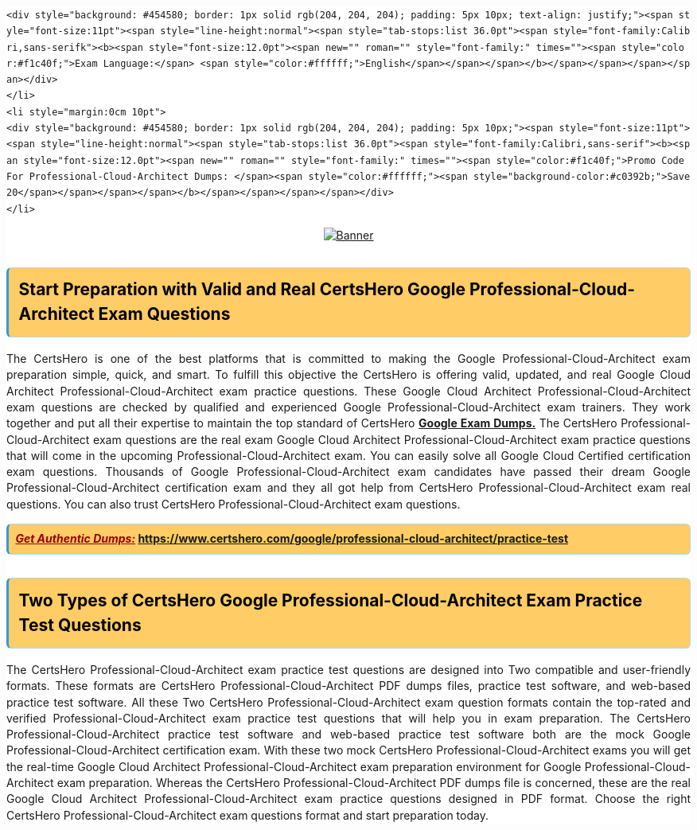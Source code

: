 	<div style="background: #454580; border: 1px solid rgb(204, 204, 204); padding: 5px 10px; text-align: justify;"><span style="font-size:11pt"><span style="line-height:normal"><span style="tab-stops:list 36.0pt"><span style="font-family:Calibri,sans-serifk"><b><span style="font-size:12.0pt"><span new="" roman="" style="font-family:" times=""><span style="color:#f1c40f;">Exam Language:</span> <span style="color:#ffffff;">English</span></span></span></b></span></span></span></span></div>
	</li>
	<li style="margin:0cm 10pt">
	<div style="background: #454580; border: 1px solid rgb(204, 204, 204); padding: 5px 10px;"><span style="font-size:11pt"><span style="line-height:normal"><span style="tab-stops:list 36.0pt"><span style="font-family:Calibri,sans-serif"><b><span style="font-size:12.0pt"><span new="" roman="" style="font-family:" times=""><span style="color:#f1c40f;">Promo Code For Professional-Cloud-Architect Dumps: </span><span style="color:#ffffff;"><span style="background-color:#c0392b;">Save20</span></span></span></span></b></span></span></span></span></div>
	</li>
</ul>

<p style="text-align: center;"><a href="https://www.certshero.com/product-detail/professional-cloud-architect"><img width="100%" src="https://i.imgur.com/CjfKYL7.jpg" alt="Banner"/></a></p>

<h2><strong><span style="display:block; color:#000000; background:#ffcc66; border: 0.5px solid #AED6F1 ; border-left: 3px solid #3498DB; padding: .6em; border-radius: 6px;">Start Preparation with Valid and Real CertsHero Google Professional-Cloud-Architect Exam Questions</span></strong></h2>

<p style="text-align: justify;">The CertsHero is one of the best platforms that is committed to making the Google Professional-Cloud-Architect exam preparation simple, quick, and smart. To fulfill this objective the CertsHero is offering valid, updated, and real Google Cloud Architect Professional-Cloud-Architect exam practice questions. These Google Cloud Architect Professional-Cloud-Architect exam questions are checked by qualified and experienced Google Professional-Cloud-Architect exam trainers. They work together and put all their expertise to maintain the top standard of CertsHero <a href="https://www.certshero.com/google"><strong> Google Exam Dumps.</strong></a> The CertsHero Professional-Cloud-Architect exam questions are the real exam Google Cloud Architect Professional-Cloud-Architect exam practice questions that will come in the upcoming Professional-Cloud-Architect exam. You can easily solve all Google Cloud Certified certification exam questions. Thousands of Google Professional-Cloud-Architect exam candidates have passed their dream Google Professional-Cloud-Architect certification exam and they all got help from CertsHero Professional-Cloud-Architect exam real questions. You can also trust CertsHero Professional-Cloud-Architect exam questions.</p>

<p><strong><span style="display:block; color:#990000; background:#ffcc66; border: 0.5px solid #AED6F1 ; border-left: 3px solid #3498DB; padding: .6em; border-radius: 6px;"><span style="font-size:14px;"><u><i>Get Authentic Dumps:</i></u></span> <a href="https://www.certshero.com/google/professional-cloud-architect/practice-test">https://www.certshero.com/google/professional-cloud-architect/practice-test</a></span></strong></p>

<h2><strong><span style="display:block; color:#000000; background:#ffcc66; border: 0.5px solid #AED6F1 ; border-left: 3px solid #3498DB; padding: .6em; border-radius: 6px;">Two Types of CertsHero Google Professional-Cloud-Architect Exam Practice Test Questions</span></strong></h2>

<p style="text-align: justify;">The CertsHero Professional-Cloud-Architect exam practice test questions are designed into Two compatible and user-friendly formats. These formats are CertsHero Professional-Cloud-Architect PDF dumps files, practice test software, and web-based practice test software. All these Two CertsHero Professional-Cloud-Architect exam question formats contain the top-rated and verified Professional-Cloud-Architect exam practice test questions that will help you in exam preparation. The CertsHero Professional-Cloud-Architect practice test software and web-based practice test software both are the mock Google Professional-Cloud-Architect certification exam. With these two mock CertsHero Professional-Cloud-Architect exams you will get the real-time Google Cloud Architect Professional-Cloud-Architect exam preparation environment for Google Professional-Cloud-Architect exam preparation. Whereas the CertsHero Professional-Cloud-Architect PDF dumps file is concerned, these are the real Google Cloud Architect Professional-Cloud-Architect exam practice questions designed in PDF format. Choose the right CertsHero Professional-Cloud-Architect exam questions format and start preparation today.</p>
